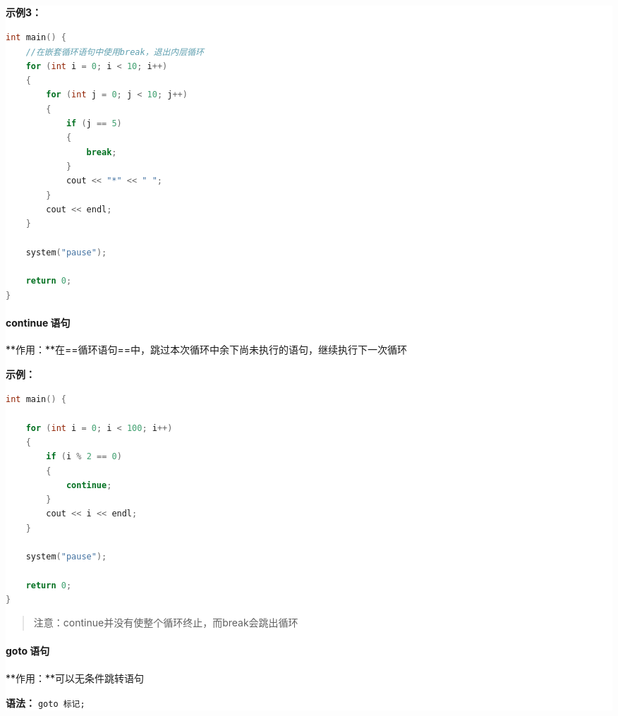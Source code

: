 **示例3：**

```C++
int main() {
	//在嵌套循环语句中使用break，退出内层循环
	for (int i = 0; i < 10; i++)
	{
		for (int j = 0; j < 10; j++)
		{
			if (j == 5)
			{
				break;
			}
			cout << "*" << " ";
		}
		cout << endl;
	}
	
	system("pause");

	return 0;
}
```

#### continue 语句

**作用：**在==循环语句==中，跳过本次循环中余下尚未执行的语句，继续执行下一次循环

**示例：**

```C++
int main() {

	for (int i = 0; i < 100; i++)
	{
		if (i % 2 == 0)
		{
			continue;
		}
		cout << i << endl;
	}
	
	system("pause");

	return 0;
}
```

> 注意：continue并没有使整个循环终止，而break会跳出循环

#### goto 语句

**作用：**可以无条件跳转语句

**语法：** `goto 标记;`
